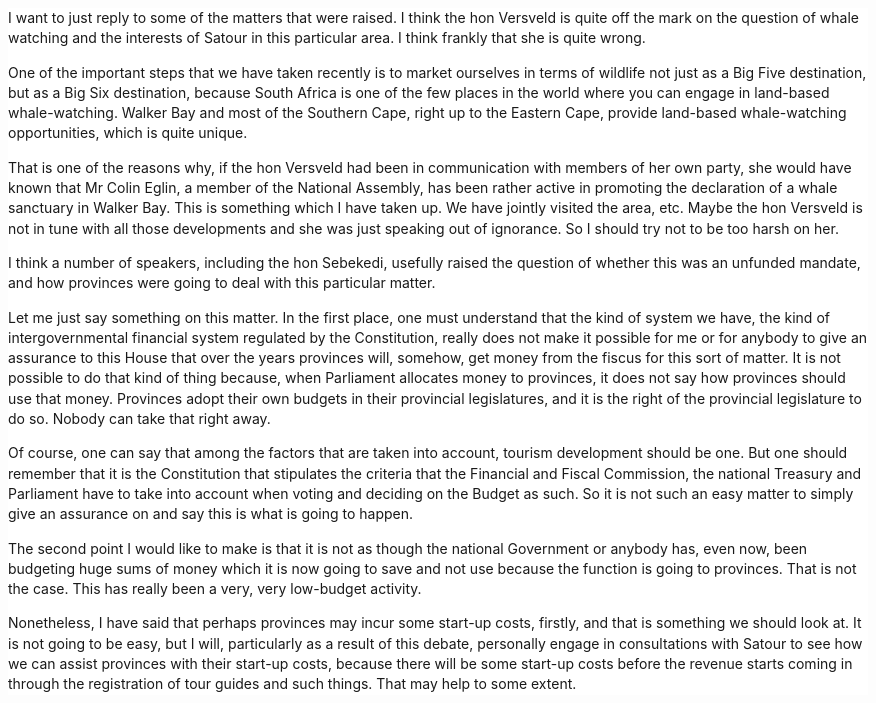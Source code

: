 I want to just reply to some of the matters that were raised. I think the
hon Versveld is quite off the mark on the question of whale watching and
the interests of Satour in this particular area. I think frankly that she
is quite wrong.

One of the important steps that we have taken recently is to market
ourselves in terms of wildlife not just as a Big Five destination, but as a
Big Six destination, because South Africa is one of the few places in the
world where you can engage in land-based whale-watching. Walker Bay and
most of the Southern Cape, right up to the Eastern Cape, provide land-based
whale-watching opportunities, which is quite unique.

That is one of the reasons why, if the hon Versveld had been in
communication with members of her own party, she would have known that Mr
Colin Eglin, a member of the National Assembly, has been rather active in
promoting the declaration of a whale sanctuary in Walker Bay. This is
something which I have taken up. We have jointly visited the area, etc.
Maybe the hon Versveld is not in tune with all those developments and she
was just speaking out of ignorance. So I should try not to be too harsh on
her.

I think a number of speakers, including the hon Sebekedi, usefully raised
the question of whether this was an unfunded mandate, and how provinces
were going to deal with this particular matter.

Let me just say something on this matter. In the first place, one must
understand that the kind of system we have, the kind of intergovernmental
financial system regulated by the Constitution, really does not make it
possible for me or for anybody to give an assurance to this House that over
the years provinces will, somehow, get money from the fiscus for this sort
of matter. It is not possible to do that kind of thing because, when
Parliament allocates money to provinces, it does not say how provinces
should use that money. Provinces adopt their own budgets in their
provincial legislatures, and it is the right of the provincial legislature
to do so. Nobody can take that right away.

Of course, one can say that among the factors that are taken into account,
tourism development should be one. But one should remember that it is the
Constitution that stipulates the criteria that the Financial and Fiscal
Commission, the national Treasury and Parliament have to take into account
when voting and deciding on the Budget as such. So it is not such an easy
matter to simply give an assurance on and say this is what is going to
happen.

The second point I would like to make is that it is not as though the
national Government or anybody has, even now, been budgeting huge sums of
money which it is now going to save and not use because the function is
going to provinces. That is not the case. This has really been a very, very
low-budget activity.

Nonetheless, I have said that perhaps provinces may incur some start-up
costs, firstly, and that is something we should look at. It is not going to
be easy, but I will, particularly as a result of this debate, personally
engage in consultations with Satour to see how we can assist provinces with
their start-up costs, because there will be some start-up costs before the
revenue starts coming in through the registration of tour guides and such
things. That may help to some extent.
